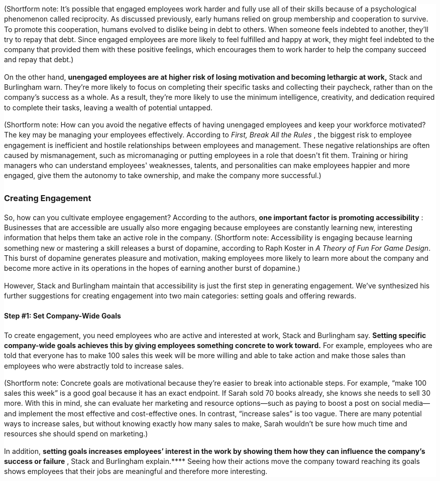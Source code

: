 (Shortform note: It’s possible that engaged employees work harder and fully use all of their skills because of a psychological phenomenon called reciprocity. As discussed previously, early humans relied on group membership and cooperation to survive. To promote this cooperation, humans evolved to dislike being in debt to others. When someone feels indebted to another, they’ll try to repay that debt. Since engaged employees are more likely to feel fulfilled and happy at work, they might feel indebted to the company that provided them with these positive feelings, which encourages them to work harder to help the company succeed and repay that debt.)

On the other hand, **unengaged employees are at higher risk of losing motivation and becoming lethargic at work,** Stack and Burlingham warn. They’re more likely to focus on completing their specific tasks and collecting their paycheck, rather than on the company’s success as a whole. As a result, they’re more likely to use the minimum intelligence, creativity, and dedication required to complete their tasks, leaving a wealth of potential untapped.

(Shortform note: How can you avoid the negative effects of having unengaged employees and keep your workforce motivated? The key may be managing your employees effectively. According to _First, Break All the Rules_ , the biggest risk to employee engagement is inefficient and hostile relationships between employees and management. These negative relationships are often caused by mismanagement, such as micromanaging or putting employees in a role that doesn't fit them. Training or hiring managers who can understand employees' weaknesses, talents, and personalities can make employees happier and more engaged, give them the autonomy to take ownership, and make the company more successful.)

### Creating Engagement

So, how can you cultivate employee engagement? According to the authors, **one important factor is promoting accessibility** : Businesses that are accessible are usually also more engaging because employees are constantly learning new, interesting information that helps them take an active role in the company. (Shortform note: Accessibility is engaging because learning something new or mastering a skill releases a burst of dopamine, according to Raph Koster in _A Theory of Fun For Game Design_. This burst of dopamine generates pleasure and motivation, making employees more likely to learn more about the company and become more active in its operations in the hopes of earning another burst of dopamine.)

However, Stack and Burlingham maintain that accessibility is just the first step in generating engagement. We’ve synthesized his further suggestions for creating engagement into two main categories: setting goals and offering rewards.

#### Step #1: Set Company-Wide Goals

To create engagement, you need employees who are active and interested at work, Stack and Burlingham say. **Setting specific company-wide goals achieves this by giving employees something concrete to work toward.** For example, employees who are told that everyone has to make 100 sales this week will be more willing and able to take action and make those sales than employees who were abstractly told to increase sales.

(Shortform note: Concrete goals are motivational because they’re easier to break into actionable steps. For example, “make 100 sales this week” is a good goal because it has an exact endpoint. If Sarah sold 70 books already, she knows she needs to sell 30 more. With this in mind, she can evaluate her marketing and resource options—such as paying to boost a post on social media—and implement the most effective and cost-effective ones. In contrast, “increase sales” is too vague. There are many potential ways to increase sales, but without knowing exactly how many sales to make, Sarah wouldn’t be sure how much time and resources she should spend on marketing.)

In addition, **setting goals increases employees’ interest in the work by showing them how they can influence the company’s success or failure** , Stack and Burlingham explain.**** Seeing how their actions move the company toward reaching its goals shows employees that their jobs are meaningful and therefore more interesting.
